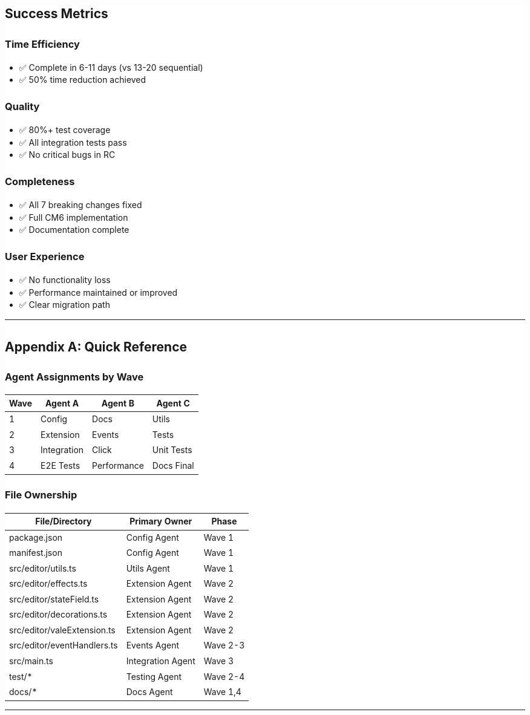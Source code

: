 
## Success Metrics

### Time Efficiency
- ✅ Complete in 6-11 days (vs 13-20 sequential)
- ✅ 50% time reduction achieved

### Quality
- ✅ 80%+ test coverage
- ✅ All integration tests pass
- ✅ No critical bugs in RC

### Completeness
- ✅ All 7 breaking changes fixed
- ✅ Full CM6 implementation
- ✅ Documentation complete

### User Experience
- ✅ No functionality loss
- ✅ Performance maintained or improved
- ✅ Clear migration path

---

## Appendix A: Quick Reference

### Agent Assignments by Wave

| Wave | Agent A | Agent B | Agent C |
|------|---------|---------|---------|
| 1 | Config | Docs | Utils |
| 2 | Extension | Events | Tests |
| 3 | Integration | Click | Unit Tests |
| 4 | E2E Tests | Performance | Docs Final |

### File Ownership

| File/Directory | Primary Owner | Phase |
|----------------|---------------|-------|
| package.json | Config Agent | Wave 1 |
| manifest.json | Config Agent | Wave 1 |
| src/editor/utils.ts | Utils Agent | Wave 1 |
| src/editor/effects.ts | Extension Agent | Wave 2 |
| src/editor/stateField.ts | Extension Agent | Wave 2 |
| src/editor/decorations.ts | Extension Agent | Wave 2 |
| src/editor/valeExtension.ts | Extension Agent | Wave 2 |
| src/editor/eventHandlers.ts | Events Agent | Wave 2-3 |
| src/main.ts | Integration Agent | Wave 3 |
| test/* | Testing Agent | Wave 2-4 |
| docs/* | Docs Agent | Wave 1,4 |

---